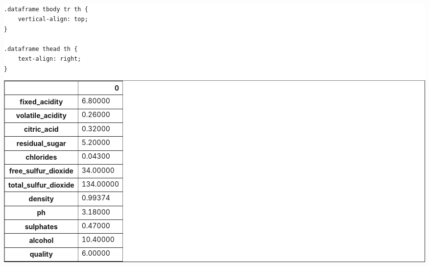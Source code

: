     .dataframe tbody tr th {
        vertical-align: top;
    }

    .dataframe thead th {
        text-align: right;
    }
</style>
<table border="1" class="dataframe">
  <thead>
    <tr style="text-align: right;">
      <th></th>
      <th>0</th>
    </tr>
  </thead>
  <tbody>
    <tr>
      <th>fixed_acidity</th>
      <td>6.80000</td>
    </tr>
    <tr>
      <th>volatile_acidity</th>
      <td>0.26000</td>
    </tr>
    <tr>
      <th>citric_acid</th>
      <td>0.32000</td>
    </tr>
    <tr>
      <th>residual_sugar</th>
      <td>5.20000</td>
    </tr>
    <tr>
      <th>chlorides</th>
      <td>0.04300</td>
    </tr>
    <tr>
      <th>free_sulfur_dioxide</th>
      <td>34.00000</td>
    </tr>
    <tr>
      <th>total_sulfur_dioxide</th>
      <td>134.00000</td>
    </tr>
    <tr>
      <th>density</th>
      <td>0.99374</td>
    </tr>
    <tr>
      <th>ph</th>
      <td>3.18000</td>
    </tr>
    <tr>
      <th>sulphates</th>
      <td>0.47000</td>
    </tr>
    <tr>
      <th>alcohol</th>
      <td>10.40000</td>
    </tr>
    <tr>
      <th>quality</th>
      <td>6.00000</td>
    </tr>